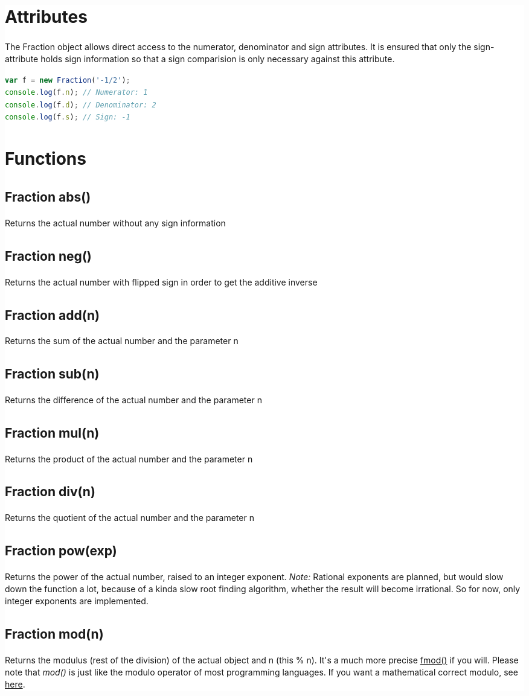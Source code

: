 Attributes
===

The Fraction object allows direct access to the numerator, denominator and sign attributes. It is ensured that only the sign-attribute holds sign information so that a sign comparision is only necessary against this attribute.

```javascript
var f = new Fraction('-1/2');
console.log(f.n); // Numerator: 1
console.log(f.d); // Denominator: 2
console.log(f.s); // Sign: -1
```


Functions
===

Fraction abs()
---
Returns the actual number without any sign information

Fraction neg()
---
Returns the actual number with flipped sign in order to get the additive inverse

Fraction add(n)
---
Returns the sum of the actual number and the parameter n

Fraction sub(n)
---
Returns the difference of the actual number and the parameter n

Fraction mul(n)
---
Returns the product of the actual number and the parameter n

Fraction div(n)
---
Returns the quotient of the actual number and the parameter n

Fraction pow(exp)
---
Returns the power of the actual number, raised to an integer exponent.
*Note:* Rational exponents are planned, but would slow down the function a lot, because of a kinda slow root finding algorithm, whether the result will become irrational. So for now, only integer exponents are implemented.

Fraction mod(n)
---
Returns the modulus (rest of the division) of the actual object and n (this % n). It's a much more precise [fmod()](#fmod-impreciseness-circumvented) if you will. Please note that *mod()* is just like the modulo operator of most programming languages. If you want a mathematical correct modulo, see [here](#mathematical-correct-modulo).
